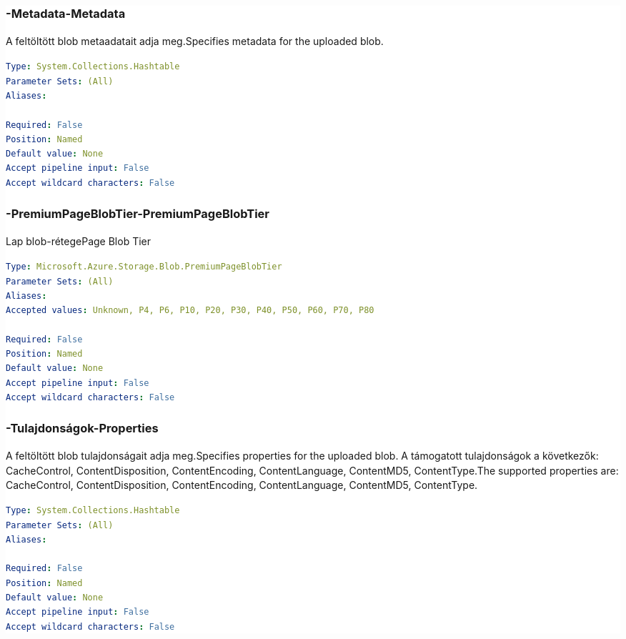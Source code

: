 ### <span data-ttu-id="61dc4-173">-Metadata</span><span class="sxs-lookup"><span data-stu-id="61dc4-173">-Metadata</span></span>
<span data-ttu-id="61dc4-174">A feltöltött blob metaadatait adja meg.</span><span class="sxs-lookup"><span data-stu-id="61dc4-174">Specifies metadata for the uploaded blob.</span></span>

```yaml
Type: System.Collections.Hashtable
Parameter Sets: (All)
Aliases:

Required: False
Position: Named
Default value: None
Accept pipeline input: False
Accept wildcard characters: False
```

### <span data-ttu-id="61dc4-175">-PremiumPageBlobTier</span><span class="sxs-lookup"><span data-stu-id="61dc4-175">-PremiumPageBlobTier</span></span>
<span data-ttu-id="61dc4-176">Lap blob-rétege</span><span class="sxs-lookup"><span data-stu-id="61dc4-176">Page Blob Tier</span></span>

```yaml
Type: Microsoft.Azure.Storage.Blob.PremiumPageBlobTier
Parameter Sets: (All)
Aliases:
Accepted values: Unknown, P4, P6, P10, P20, P30, P40, P50, P60, P70, P80

Required: False
Position: Named
Default value: None
Accept pipeline input: False
Accept wildcard characters: False
```

### <span data-ttu-id="61dc4-177">-Tulajdonságok</span><span class="sxs-lookup"><span data-stu-id="61dc4-177">-Properties</span></span>
<span data-ttu-id="61dc4-178">A feltöltött blob tulajdonságait adja meg.</span><span class="sxs-lookup"><span data-stu-id="61dc4-178">Specifies properties for the uploaded blob.</span></span> <span data-ttu-id="61dc4-179">A támogatott tulajdonságok a következők: CacheControl, ContentDisposition, ContentEncoding, ContentLanguage, ContentMD5, ContentType.</span><span class="sxs-lookup"><span data-stu-id="61dc4-179">The supported properties are: CacheControl, ContentDisposition, ContentEncoding, ContentLanguage, ContentMD5, ContentType.</span></span>

```yaml
Type: System.Collections.Hashtable
Parameter Sets: (All)
Aliases:

Required: False
Position: Named
Default value: None
Accept pipeline input: False
Accept wildcard characters: False
```
